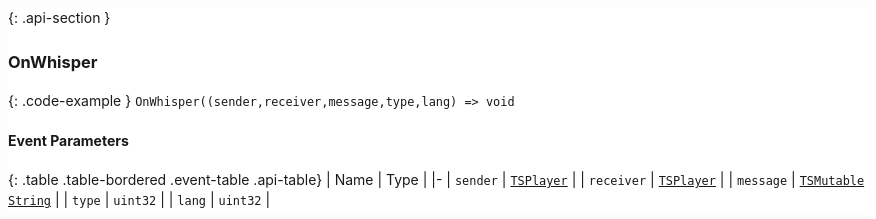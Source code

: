 {: .api-section }
### OnWhisper




{: .code-example }
`OnWhisper((sender,receiver,message,type,lang) => void`
#### Event Parameters

{: .table .table-bordered .event-table .api-table}
| Name | Type |
|-
| `sender` | [`TSPlayer`](../classes/TSPlayer) |
| `receiver` | [`TSPlayer`](../classes/TSPlayer) |
| `message` | [`TSMutableString`](../classes/TSMutableString) |
| `type` | `uint32` |
| `lang` | `uint32` |
